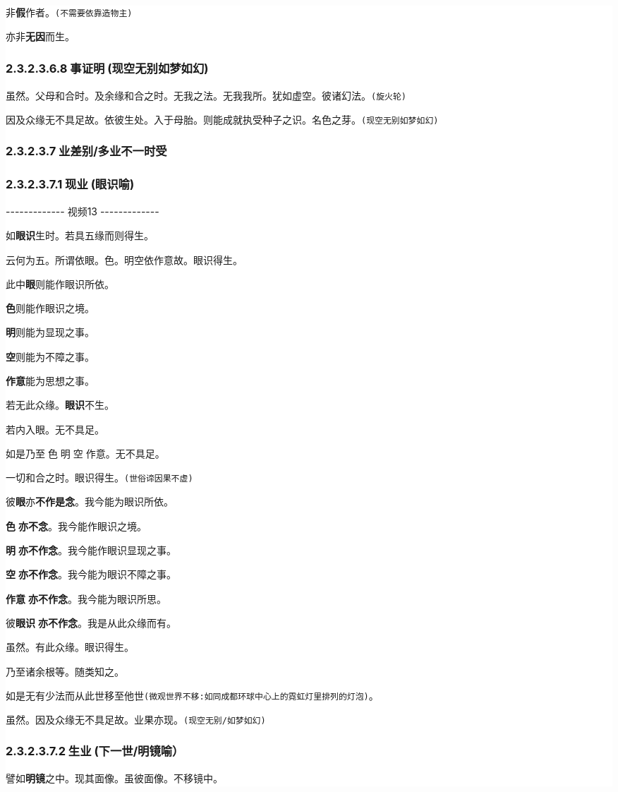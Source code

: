 非**假**作者。`(不需要依靠造物主)`

亦非**无因**而生。

### 2.3.2.3.6.8       事证明 (现空无别如梦如幻)

虽然。父母和合时。及余缘和合之时。无我之法。无我我所。犹如虚空。彼诸幻法。`(旋火轮)`

因及众缘无不具足故。依彼生处。入于母胎。则能成就执受种子之识。名色之芽。`(现空无别如梦如幻)`

### 2.3.2.3.7     业差别/多业不一时受

### 2.3.2.3.7.1      现业 (眼识喻)

------------- 视频13 -------------

如**眼识**生时。若具五缘而则得生。

云何为五。所谓依眼。色。明空依作意故。眼识得生。

此中**眼**则能作眼识所依。

**色**则能作眼识之境。

**明**则能为显现之事。

**空**则能为不障之事。

**作意**能为思想之事。

若无此众缘。**眼识**不生。

若内入眼。无不具足。

如是乃至 色 明 空 作意。无不具足。

一切和合之时。眼识得生。`(世俗谛因果不虚)`



彼**眼**亦**不作是念**。我今能为眼识所依。

**色** **亦不念**。我今能作眼识之境。

**明** **亦不作念**。我今能作眼识显现之事。

**空** **亦不作念**。我今能为眼识不障之事。

**作意** **亦不作念**。我今能为眼识所思。

彼**眼识** **亦不作念**。我是从此众缘而有。

虽然。有此众缘。眼识得生。

乃至诸余根等。随类知之。

如是无有少法而从此世移至他世`(微观世界不移:如同成都环球中心上的霓虹灯里排列的灯泡)`。

虽然。因及众缘无不具足故。业果亦现。`(现空无别/如梦如幻)`

### 2.3.2.3.7.2      生业 (下一世/明镜喻）

譬如**明镜**之中。现其面像。虽彼面像。不移镜中。
